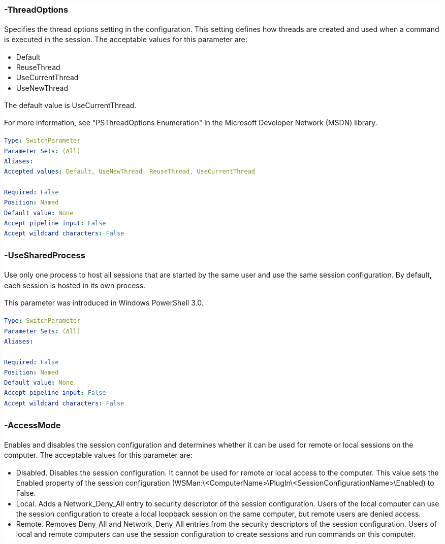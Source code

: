 ### -ThreadOptions
Specifies the thread options setting in the configuration.
This setting defines how threads are created and used when a command is executed in the session.
The acceptable values for this parameter are:

- Default  
- ReuseThread 
- UseCurrentThread 
- UseNewThread 

The default value is UseCurrentThread.

For more information, see "PSThreadOptions Enumeration" in the Microsoft Developer Network (MSDN) library.

```yaml
Type: SwitchParameter
Parameter Sets: (All)
Aliases: 
Accepted values: Default, UseNewThread, ReuseThread, UseCurrentThread

Required: False
Position: Named
Default value: None
Accept pipeline input: False
Accept wildcard characters: False
```

### -UseSharedProcess
Use only one process to host all sessions that are started by the same user and use the same session configuration.
By default, each session is hosted in its own process.

This parameter was introduced in Windows PowerShell 3.0.

```yaml
Type: SwitchParameter
Parameter Sets: (All)
Aliases: 

Required: False
Position: Named
Default value: None
Accept pipeline input: False
Accept wildcard characters: False
```

### -AccessMode
Enables and disables the session configuration and determines whether it can be used for remote or local sessions on the computer.
The acceptable values for this parameter are:

- Disabled.
Disables the session configuration.
It cannot be used for remote or local access to the computer.
This value sets the Enabled property of the session configuration (WSMan:\\\<ComputerName\>\PlugIn\\\<SessionConfigurationName\>\Enabled) to False. 
- Local.
Adds a Network_Deny_All entry to security descriptor of the session configuration.
Users of the local computer can use the session configuration to create a local loopback session on the same computer, but remote users are denied access. 
- Remote.
Removes Deny_All and Network_Deny_All entries from the security descriptors of the session configuration.
Users of local and remote computers can use the session configuration to create sessions and run commands on this computer. 
